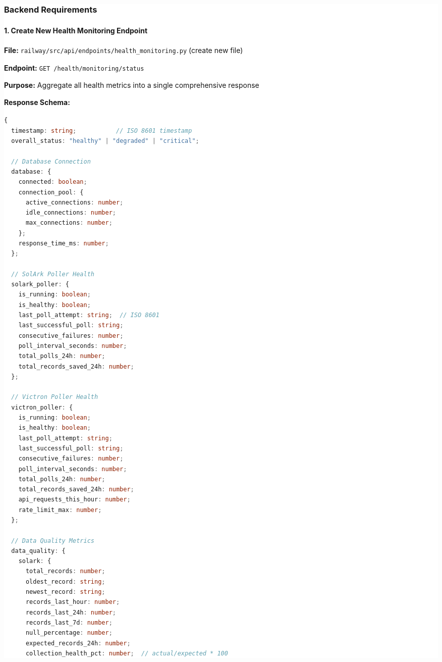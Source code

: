 ### **Backend Requirements**

#### 1. Create New Health Monitoring Endpoint
**File:** `railway/src/api/endpoints/health_monitoring.py` (create new file)

**Endpoint:** `GET /health/monitoring/status`

**Purpose:** Aggregate all health metrics into a single comprehensive response

**Response Schema:**
```typescript
{
  timestamp: string;           // ISO 8601 timestamp
  overall_status: "healthy" | "degraded" | "critical";

  // Database Connection
  database: {
    connected: boolean;
    connection_pool: {
      active_connections: number;
      idle_connections: number;
      max_connections: number;
    };
    response_time_ms: number;
  };

  // SolArk Poller Health
  solark_poller: {
    is_running: boolean;
    is_healthy: boolean;
    last_poll_attempt: string;  // ISO 8601
    last_successful_poll: string;
    consecutive_failures: number;
    poll_interval_seconds: number;
    total_polls_24h: number;
    total_records_saved_24h: number;
  };

  // Victron Poller Health
  victron_poller: {
    is_running: boolean;
    is_healthy: boolean;
    last_poll_attempt: string;
    last_successful_poll: string;
    consecutive_failures: number;
    poll_interval_seconds: number;
    total_polls_24h: number;
    total_records_saved_24h: number;
    api_requests_this_hour: number;
    rate_limit_max: number;
  };

  // Data Quality Metrics
  data_quality: {
    solark: {
      total_records: number;
      oldest_record: string;
      newest_record: string;
      records_last_hour: number;
      records_last_24h: number;
      records_last_7d: number;
      null_percentage: number;
      expected_records_24h: number;
      collection_health_pct: number;  // actual/expected * 100
```